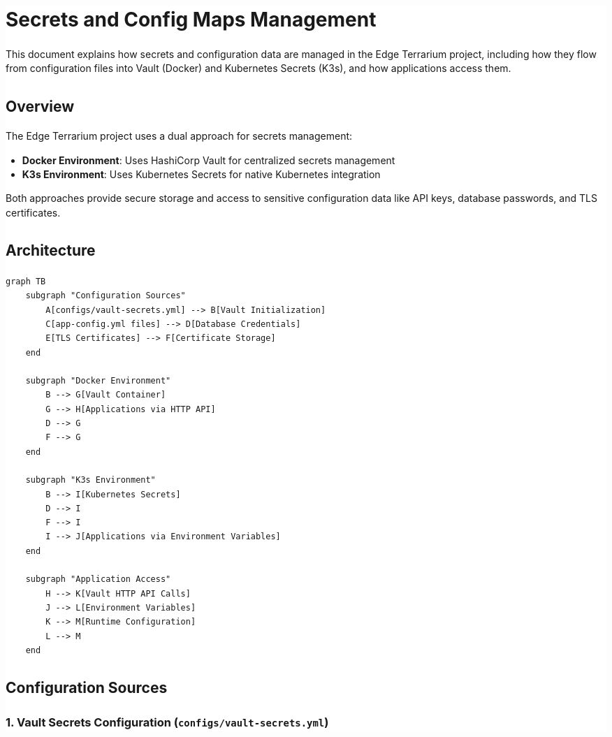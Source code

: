 # Secrets and Config Maps Management

This document explains how secrets and configuration data are managed in the Edge Terrarium project, including how they flow from configuration files into Vault (Docker) and Kubernetes Secrets (K3s), and how applications access them.

## Overview

The Edge Terrarium project uses a dual approach for secrets management:

- **Docker Environment**: Uses HashiCorp Vault for centralized secrets management
- **K3s Environment**: Uses Kubernetes Secrets for native Kubernetes integration

Both approaches provide secure storage and access to sensitive configuration data like API keys, database passwords, and TLS certificates.

## Architecture

```mermaid
graph TB
    subgraph "Configuration Sources"
        A[configs/vault-secrets.yml] --> B[Vault Initialization]
        C[app-config.yml files] --> D[Database Credentials]
        E[TLS Certificates] --> F[Certificate Storage]
    end
    
    subgraph "Docker Environment"
        B --> G[Vault Container]
        G --> H[Applications via HTTP API]
        D --> G
        F --> G
    end
    
    subgraph "K3s Environment"
        B --> I[Kubernetes Secrets]
        D --> I
        F --> I
        I --> J[Applications via Environment Variables]
    end
    
    subgraph "Application Access"
        H --> K[Vault HTTP API Calls]
        J --> L[Environment Variables]
        K --> M[Runtime Configuration]
        L --> M
    end
```

## Configuration Sources

### 1. Vault Secrets Configuration (`configs/vault-secrets.yml`)
